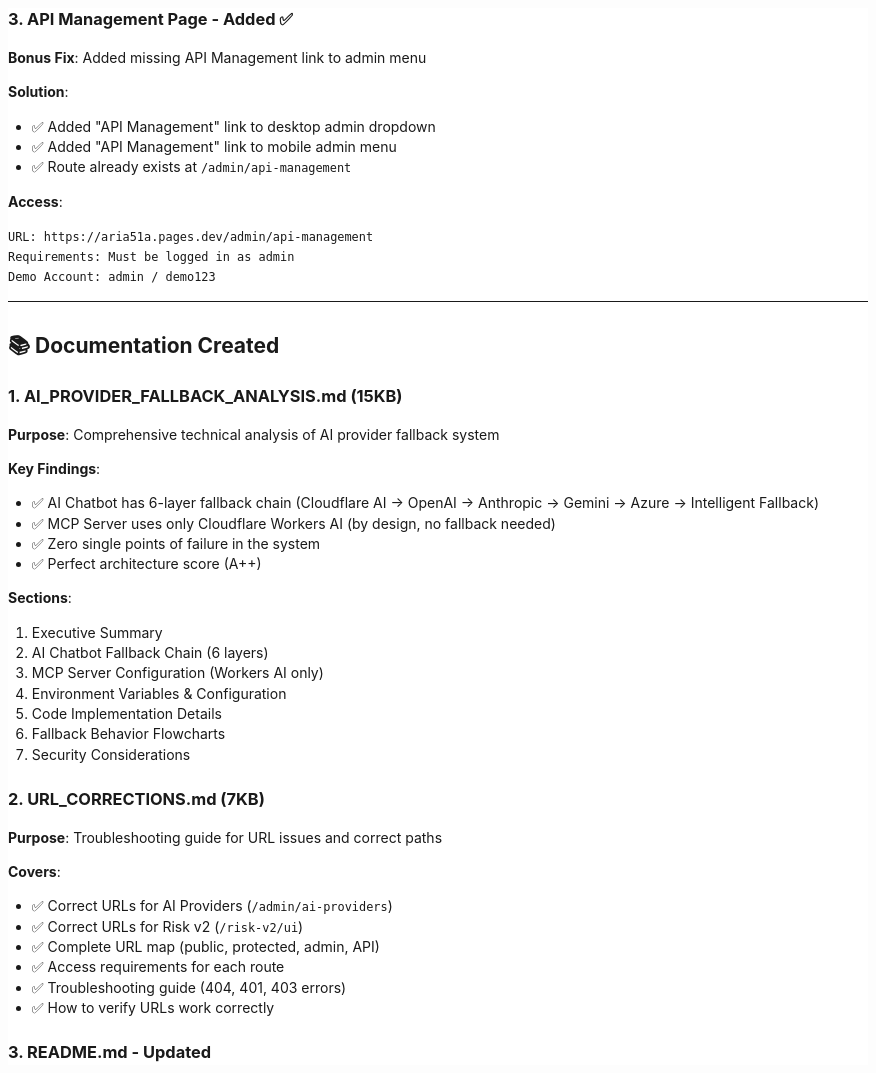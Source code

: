 ### 3. API Management Page - Added ✅

**Bonus Fix**: Added missing API Management link to admin menu

**Solution**:
- ✅ Added "API Management" link to desktop admin dropdown
- ✅ Added "API Management" link to mobile admin menu
- ✅ Route already exists at `/admin/api-management`

**Access**:
```
URL: https://aria51a.pages.dev/admin/api-management
Requirements: Must be logged in as admin
Demo Account: admin / demo123
```

---

## 📚 Documentation Created

### 1. AI_PROVIDER_FALLBACK_ANALYSIS.md (15KB)

**Purpose**: Comprehensive technical analysis of AI provider fallback system

**Key Findings**:
- ✅ AI Chatbot has 6-layer fallback chain (Cloudflare AI → OpenAI → Anthropic → Gemini → Azure → Intelligent Fallback)
- ✅ MCP Server uses only Cloudflare Workers AI (by design, no fallback needed)
- ✅ Zero single points of failure in the system
- ✅ Perfect architecture score (A++)

**Sections**:
1. Executive Summary
2. AI Chatbot Fallback Chain (6 layers)
3. MCP Server Configuration (Workers AI only)
4. Environment Variables & Configuration
5. Code Implementation Details
6. Fallback Behavior Flowcharts
7. Security Considerations

### 2. URL_CORRECTIONS.md (7KB)

**Purpose**: Troubleshooting guide for URL issues and correct paths

**Covers**:
- ✅ Correct URLs for AI Providers (`/admin/ai-providers`)
- ✅ Correct URLs for Risk v2 (`/risk-v2/ui`)
- ✅ Complete URL map (public, protected, admin, API)
- ✅ Access requirements for each route
- ✅ Troubleshooting guide (404, 401, 403 errors)
- ✅ How to verify URLs work correctly

### 3. README.md - Updated
